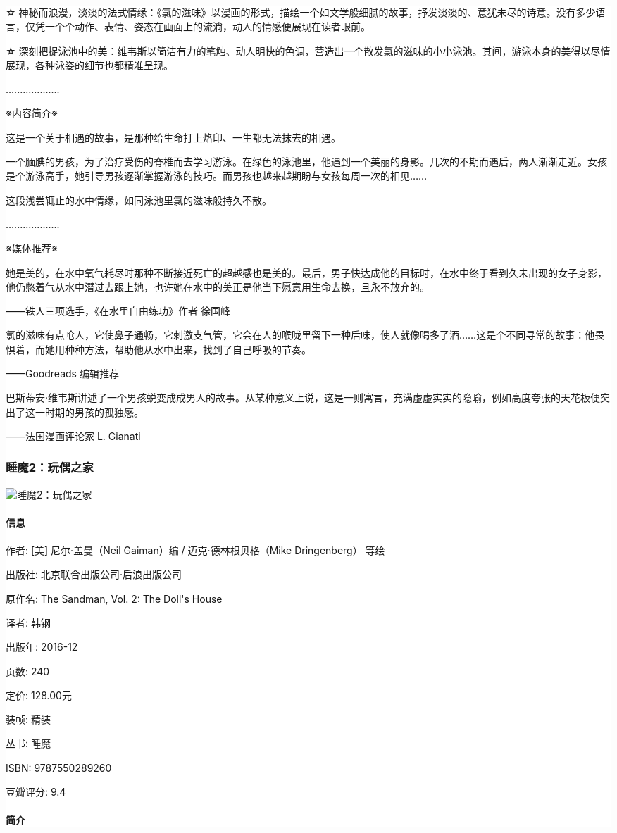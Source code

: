 ☆ 神秘而浪漫，淡淡的法式情缘：《氯的滋味》以漫画的形式，描绘一个如文学般细腻的故事，抒发淡淡的、意犹未尽的诗意。没有多少语言，仅凭一个个动作、表情、姿态在画面上的流淌，动人的情感便展现在读者眼前。

☆ 深刻把捉泳池中的美：维韦斯以简洁有力的笔触、动人明快的色调，营造出一个散发氯的滋味的小小泳池。其间，游泳本身的美得以尽情展现，各种泳姿的细节也都精准呈现。

...................

※内容简介※

这是一个关于相遇的故事，是那种给生命打上烙印、一生都无法抹去的相遇。

一个腼腆的男孩，为了治疗受伤的脊椎而去学习游泳。在绿色的泳池里，他遇到一个美丽的身影。几次的不期而遇后，两人渐渐走近。女孩是个游泳高手，她引导男孩逐渐掌握游泳的技巧。而男孩也越来越期盼与女孩每周一次的相见……

这段浅尝辄止的水中情缘，如同泳池里氯的滋味般持久不散。

...................

※媒体推荐※

她是美的，在水中氧气耗尽时那种不断接近死亡的超越感也是美的。最后，男子快达成他的目标时，在水中终于看到久未出现的女子身影，他仍憋着气从水中潜过去跟上她，也许她在水中的美正是他当下愿意用生命去换，且永不放弃的。

——铁人三项选手，《在水里自由练功》作者 徐国峰

氯的滋味有点呛人，它使鼻子通畅，它刺激支气管，它会在人的喉咙里留下一种后味，使人就像喝多了酒……这是个不同寻常的故事：他畏惧着，而她用种种方法，帮助他从水中出来，找到了自己呼吸的节奏。

——Goodreads 编辑推荐

巴斯蒂安·维韦斯讲述了一个男孩蜕变成成男人的故事。从某种意义上说，这是一则寓言，充满虚虚实实的隐喻，例如高度夸张的天花板便突出了这一时期的男孩的孤独感。

——法国漫画评论家 L. Gianati



### 睡魔2：玩偶之家

![睡魔2：玩偶之家](https://img1.doubanio.com/view/subject/l/public/s29126518.jpg)

#### 信息

作者: [美] 尼尔·盖曼（Neil Gaiman）编 / 迈克·德林根贝格（Mike Dringenberg） 等绘 

出版社: 北京联合出版公司·后浪出版公司 

原作名: The Sandman, Vol. 2: The Doll's House 

译者: 韩钢 

出版年: 2016-12 

页数: 240 

定价: 128.00元 

装帧: 精装 

丛书: 睡魔 

ISBN: 9787550289260

豆瓣评分: 9.4

#### 简介
